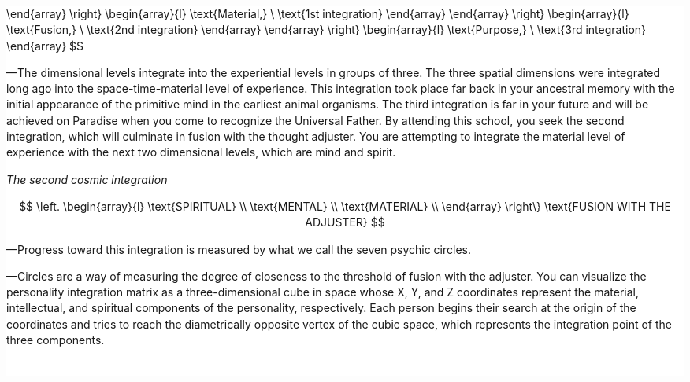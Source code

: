 \end{array}
\right\}
\begin{array}{l}
\text{Material,} \\
\text{1st integration}
\end{array}
\end{array}
\right\}
\begin{array}{l}
\text{Fusion,} \\
\text{2nd integration}
\end{array}
\end{array}
\right\}
\begin{array}{l}
\text{Purpose,} \\
\text{3rd integration}
\end{array}
$$

—The dimensional levels integrate into the experiential levels in groups of three. The three spatial dimensions were integrated long ago into the space-time-material level of experience. This integration took place far back in your ancestral memory with the initial appearance of the primitive mind in the earliest animal organisms. The third integration is far in your future and will be achieved on Paradise when you come to recognize the Universal Father. By attending this school, you seek the second integration, which will culminate in fusion with the thought adjuster. You are attempting to integrate the material level of experience with the next two dimensional levels, which are mind and spirit.


_The second cosmic integration_

$$
\left.
\begin{array}{l}
\text{SPIRITUAL} \\
\text{MENTAL} \\
\text{MATERIAL} \\
\end{array}
\right\}
\text{FUSION WITH THE ADJUSTER}
$$

—Progress toward this integration is measured by what we call the seven psychic circles.


—Circles are a way of measuring the degree of closeness to the threshold of fusion with the adjuster. You can visualize the personality integration matrix as a three-dimensional cube in space whose X, Y, and Z coordinates represent the material, intellectual, and spiritual components of the personality, respectively. Each person begins their search at the origin of the coordinates and tries to reach the diametrically opposite vertex of the cubic space, which represents the integration point of the three components.

<br>
